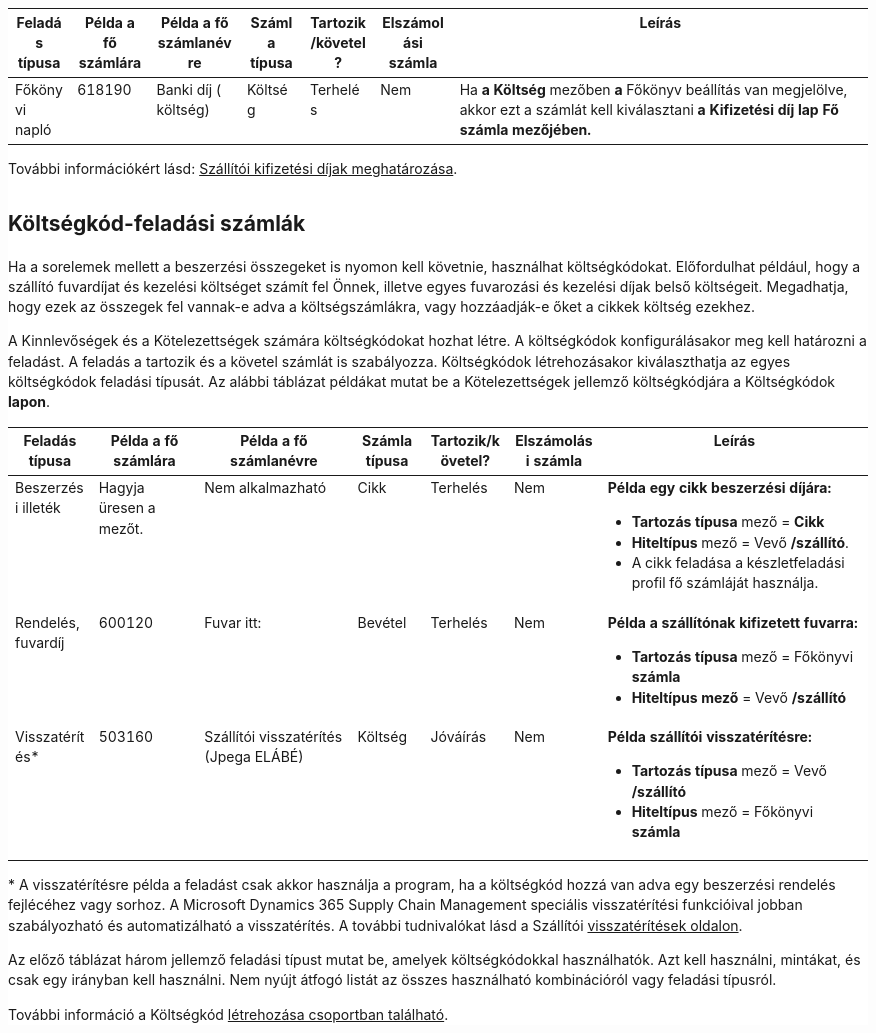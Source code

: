 | Feladás típusa | Példa a fő számlára | Példa a fő számlanévre | Számla típusa | Tartozik/követel? | Elszámolási számla | Leírás |
|--------------|----------------------|---------------------------|--------------|----------------|------------------|-------------|
| Főkönyvi napló | 618190 | Banki díj ( költség) | Költség | Terhelés | Nem | Ha **a Költség** mezőben **a** Főkönyv beállítás van megjelölve, akkor ezt a számlát kell kiválasztani **a** **Kifizetési díj lap Fő számla mezőjében.** |

További információkért lásd: [Szállítói kifizetési díjak meghatározása](../accounts-payable/tasks/define-vendor-payment-fees.md).

## <a name="charges-code-posting-accounts"></a>Költségkód-feladási számlák

Ha a sorelemek mellett a beszerzési összegeket is nyomon kell követnie, használhat költségkódokat. Előfordulhat például, hogy a szállító fuvardíjat és kezelési költséget számít fel Önnek, illetve egyes fuvarozási és kezelési díjak belső költségeit. Megadhatja, hogy ezek az összegek fel vannak-e adva a költségszámlákra, vagy hozzáadják-e őket a cikkek költség ezekhez.

A Kinnlevőségek és a Kötelezettségek számára költségkódokat hozhat létre. A költségkódok konfigurálásakor meg kell határozni a feladást. A feladás a tartozik és a követel számlát is szabályozza. Költségkódok létrehozásakor kiválaszthatja az egyes költségkódok feladási típusát. Az alábbi táblázat példákat mutat be a Kötelezettségek jellemző költségkódjára a Költségkódok **lapon**.

| Feladás típusa | Példa a fő számlára | Példa a fő számlanévre | Számla típusa | Tartozik/követel? | Elszámolási számla | Leírás |
|--------------|----------------------|---------------------------|--------------|---------------|------------------|-------------|
| Beszerzési illeték | Hagyja üresen a mezőt. | Nem alkalmazható | Cikk | Terhelés | Nem | **Példa egy cikk beszerzési díjára:** </p><ul><li>**Tartozás típusa** mező = **Cikk**</li><li>  **Hiteltípus** mező = Vevő **/szállító**.</li><li> A cikk feladása a készletfeladási profil fő számláját használja. |
| Rendelés, fuvardíj | 600120 | Fuvar itt: | Bevétel | Terhelés | Nem | **Példa a szállítónak kifizetett fuvarra:** </p><ul><li>**Tartozás típusa** mező = Főkönyvi **számla**</li><li> **Hiteltípus mező** = Vevő **/szállító** |
| Visszatérítés\* | 503160 | Szállítói visszatérítés (Jpega ELÁBÉ)| Költség | Jóváírás | Nem | **Példa szállítói visszatérítésre:**</p><ul><li>**Tartozás típusa** mező = Vevő **/szállító**</li><li>**Hiteltípus** mező = Főkönyvi **számla** |

\* A visszatérítésre példa a feladást csak akkor használja a program, ha a költségkód hozzá van adva egy beszerzési rendelés fejlécéhez vagy sorhoz. A Microsoft Dynamics 365 Supply Chain Management speciális visszatérítési funkcióival jobban szabályozható és automatizálható a visszatérítés. A további tudnivalókat lásd a Szállítói [visszatérítések oldalon](../../supply-chain//procurement/vendor-rebates.md).

Az előző táblázat három jellemző feladási típust mutat be, amelyek költségkódokkal használhatók. Azt kell használni, mintákat, és csak egy irányban kell használni. Nem nyújt átfogó listát az összes használható kombinációról vagy feladási típusról.

További információ a Költségkód [létrehozása csoportban található](../accounts-receivable/create-charges-codes.md).
